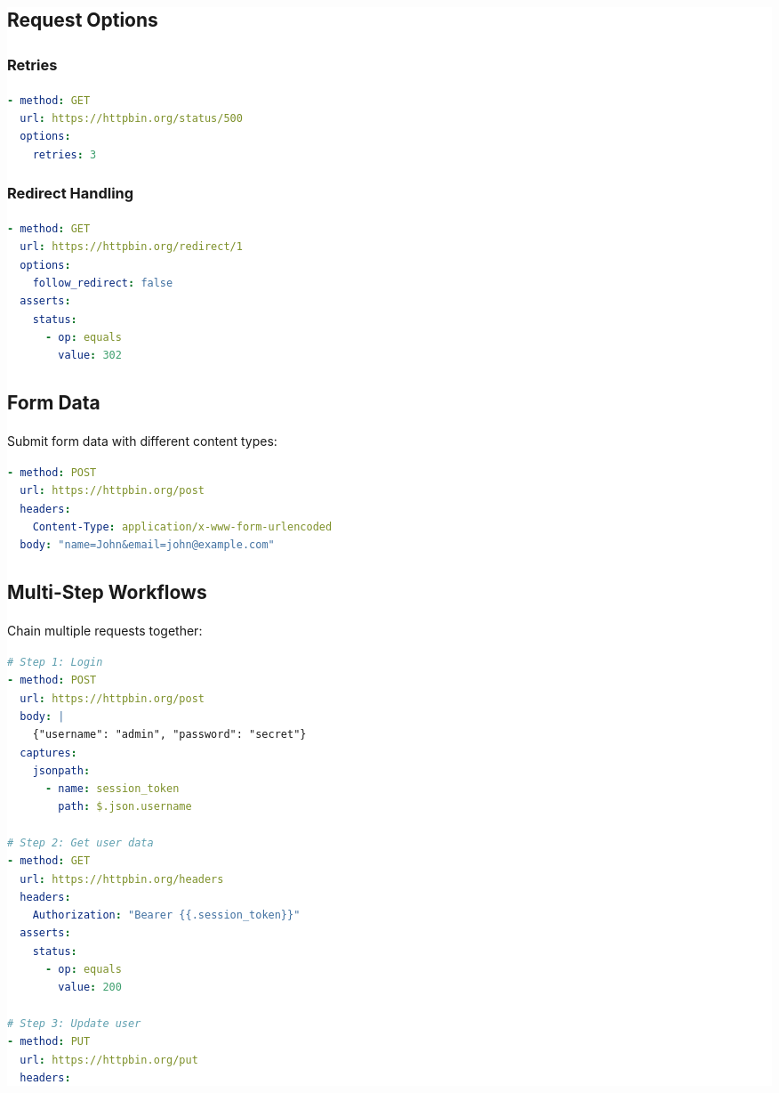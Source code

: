## Request Options

### Retries

```yaml
- method: GET
  url: https://httpbin.org/status/500
  options:
    retries: 3
```

### Redirect Handling

```yaml
- method: GET
  url: https://httpbin.org/redirect/1
  options:
    follow_redirect: false
  asserts:
    status:
      - op: equals
        value: 302
```

## Form Data

Submit form data with different content types:

```yaml
- method: POST
  url: https://httpbin.org/post
  headers:
    Content-Type: application/x-www-form-urlencoded
  body: "name=John&email=john@example.com"
```

## Multi-Step Workflows

Chain multiple requests together:

```yaml
# Step 1: Login
- method: POST
  url: https://httpbin.org/post
  body: |
    {"username": "admin", "password": "secret"}
  captures:
    jsonpath:
      - name: session_token
        path: $.json.username

# Step 2: Get user data
- method: GET
  url: https://httpbin.org/headers
  headers:
    Authorization: "Bearer {{.session_token}}"
  asserts:
    status:
      - op: equals
        value: 200

# Step 3: Update user
- method: PUT
  url: https://httpbin.org/put
  headers:
```